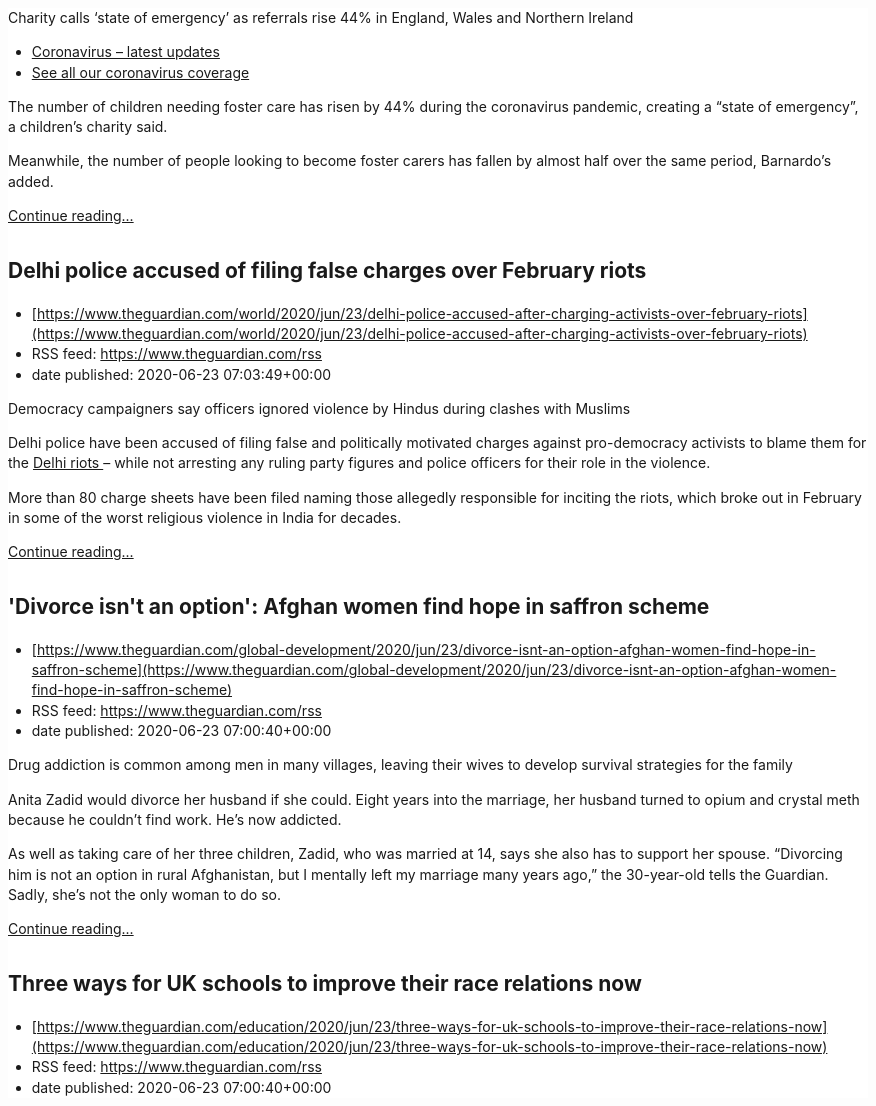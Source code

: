<p>Charity calls ‘state of emergency’ as referrals rise 44% in England, Wales and Northern Ireland</p><ul><li><a href="https://www.theguardian.com/world/series/coronavirus-live/latest">Coronavirus – latest updates</a></li><li><a href="https://www.theguardian.com/world/coronavirus-outbreak">See all our coronavirus coverage</a></li></ul><p>The number of children needing foster care has risen by 44% during the coronavirus pandemic, creating a “state of emergency”, a children’s charity said.</p><p>Meanwhile, the number of people looking to become foster carers has fallen by almost half over the same period, Barnardo’s added.</p> <a href="https://www.theguardian.com/society/2020/jun/23/number-of-children-needing-foster-care-soars-during-pandemic-says-barnardos">Continue reading...</a>

## Delhi police accused of filing false charges over February riots
 - [https://www.theguardian.com/world/2020/jun/23/delhi-police-accused-after-charging-activists-over-february-riots](https://www.theguardian.com/world/2020/jun/23/delhi-police-accused-after-charging-activists-over-february-riots)
 - RSS feed: https://www.theguardian.com/rss
 - date published: 2020-06-23 07:03:49+00:00

<p>Democracy campaigners say officers ignored violence by Hindus during clashes with Muslims</p><p>Delhi police have been accused of filing false and politically motivated charges against pro-democracy activists to blame them for the <a href="https://www.theguardian.com/world/2020/mar/01/india-delhi-after-hindu-mob-riot-religious-hatred-nationalists">Delhi riots </a>– while not arresting any ruling party figures and police officers for their role in the violence.</p><p>More than 80 charge sheets have been filed naming those allegedly responsible for inciting the riots, which broke out in February in some of the worst religious violence in India for decades.</p> <a href="https://www.theguardian.com/world/2020/jun/23/delhi-police-accused-after-charging-activists-over-february-riots">Continue reading...</a>

## 'Divorce isn't an option': Afghan women find hope in saffron scheme
 - [https://www.theguardian.com/global-development/2020/jun/23/divorce-isnt-an-option-afghan-women-find-hope-in-saffron-scheme](https://www.theguardian.com/global-development/2020/jun/23/divorce-isnt-an-option-afghan-women-find-hope-in-saffron-scheme)
 - RSS feed: https://www.theguardian.com/rss
 - date published: 2020-06-23 07:00:40+00:00

<p>Drug addiction is common among men in many villages, leaving their wives to develop survival strategies for the family</p><p>Anita Zadid would divorce her husband if she could. Eight years into the marriage, her husband turned to opium and crystal meth because he couldn’t find work. He’s now addicted.</p><p>As well as taking care of her three children, Zadid, who was married at 14, says she also has to support her spouse. “Divorcing him is not an option in rural Afghanistan, but I mentally left my marriage many years ago,” the 30-year-old tells the Guardian. Sadly, she’s not the only woman to do so.</p> <a href="https://www.theguardian.com/global-development/2020/jun/23/divorce-isnt-an-option-afghan-women-find-hope-in-saffron-scheme">Continue reading...</a>

## Three ways for UK schools to improve their race relations now
 - [https://www.theguardian.com/education/2020/jun/23/three-ways-for-uk-schools-to-improve-their-race-relations-now](https://www.theguardian.com/education/2020/jun/23/three-ways-for-uk-schools-to-improve-their-race-relations-now)
 - RSS feed: https://www.theguardian.com/rss
 - date published: 2020-06-23 07:00:40+00:00
